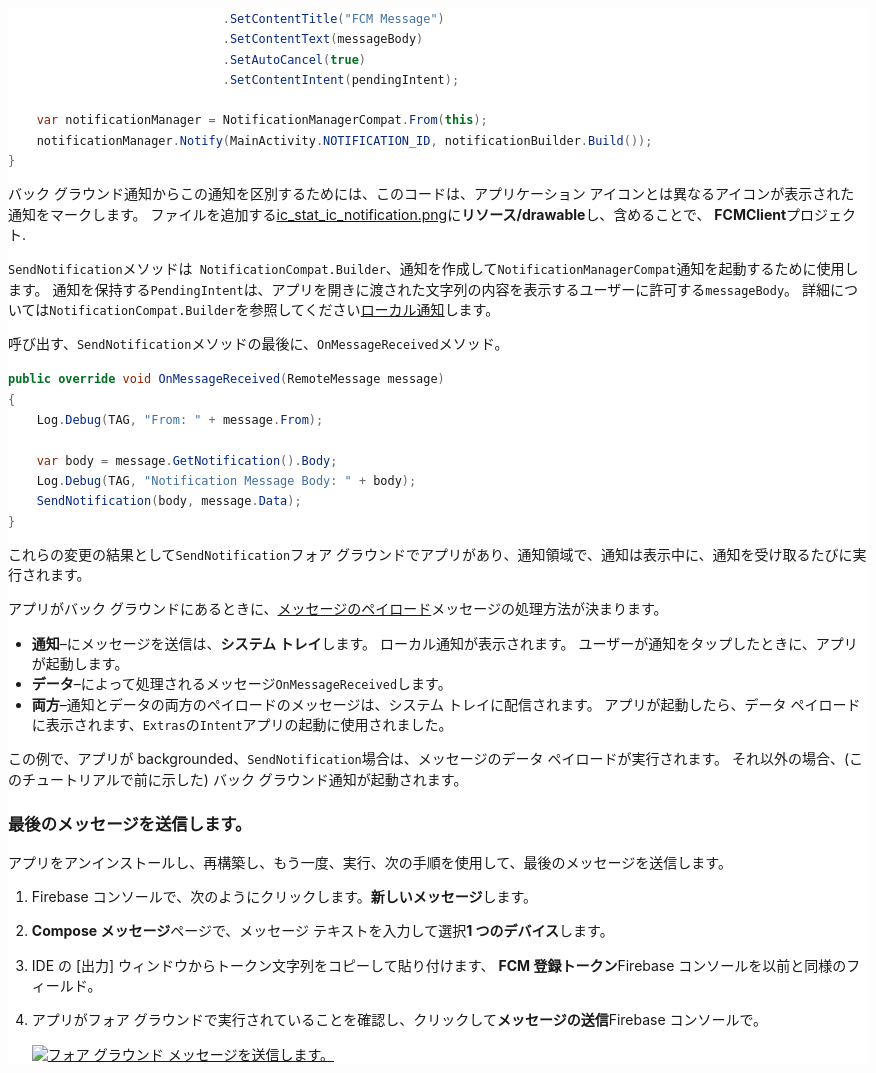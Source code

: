```csharp
                              .SetContentTitle("FCM Message")
                              .SetContentText(messageBody)
                              .SetAutoCancel(true)
                              .SetContentIntent(pendingIntent);

    var notificationManager = NotificationManagerCompat.From(this);
    notificationManager.Notify(MainActivity.NOTIFICATION_ID, notificationBuilder.Build());
}
```

バック グラウンド通知からこの通知を区別するためには、このコードは、アプリケーション アイコンとは異なるアイコンが表示された通知をマークします。 ファイルを追加する[ic\_stat\_ic\_notification.png](remote-notifications-with-fcm-images/ic-stat-ic-notification.png)に**リソース/drawable**し、含めることで、 **FCMClient**プロジェクト.

`SendNotification`メソッドは` NotificationCompat.Builder`、通知を作成して`NotificationManagerCompat`通知を起動するために使用します。 通知を保持する`PendingIntent`は、アプリを開きに渡された文字列の内容を表示するユーザーに許可する`messageBody`。 詳細については`NotificationCompat.Builder`を参照してください[ローカル通知](~/android/app-fundamentals/notifications/local-notifications.md)します。

呼び出す、`SendNotification`メソッドの最後に、`OnMessageReceived`メソッド。

```csharp
public override void OnMessageReceived(RemoteMessage message)
{
    Log.Debug(TAG, "From: " + message.From);

    var body = message.GetNotification().Body;
    Log.Debug(TAG, "Notification Message Body: " + body);
    SendNotification(body, message.Data);
}
```

これらの変更の結果として`SendNotification`フォア グラウンドでアプリがあり、通知領域で、通知は表示中に、通知を受け取るたびに実行されます。

アプリがバック グラウンドにあるときに、[メッセージのペイロード](https://firebase.google.com/docs/cloud-messaging/concept-options#notifications_and_data_messages)メッセージの処理方法が決まります。

* **通知**&ndash;にメッセージを送信は、**システム トレイ**します。 ローカル通知が表示されます。 ユーザーが通知をタップしたときに、アプリが起動します。
* **データ**&ndash;によって処理されるメッセージ`OnMessageReceived`します。
* **両方**&ndash;通知とデータの両方のペイロードのメッセージは、システム トレイに配信されます。 アプリが起動したら、データ ペイロードに表示されます、`Extras`の`Intent`アプリの起動に使用されました。

この例で、アプリが backgrounded、`SendNotification`場合は、メッセージのデータ ペイロードが実行されます。 それ以外の場合、(このチュートリアルで前に示した) バック グラウンド通知が起動されます。

### <a name="send-the-last-message"></a>最後のメッセージを送信します。

アプリをアンインストールし、再構築し、もう一度、実行、次の手順を使用して、最後のメッセージを送信します。

1.  Firebase コンソールで、次のようにクリックします。**新しいメッセージ**します。

2.  **Compose メッセージ**ページで、メッセージ テキストを入力して選択**1 つのデバイス**します。

3.  IDE の [出力] ウィンドウからトークン文字列をコピーして貼り付けます、 **FCM 登録トークン**Firebase コンソールを以前と同様のフィールド。

4.  アプリがフォア グラウンドで実行されていることを確認し、クリックして**メッセージの送信**Firebase コンソールで。

    [![フォア グラウンド メッセージを送信します。](remote-notifications-with-fcm-images/21-console-fg-msg-sml.png)](remote-notifications-with-fcm-images/21-console-fg-msg.png#lightbox)
